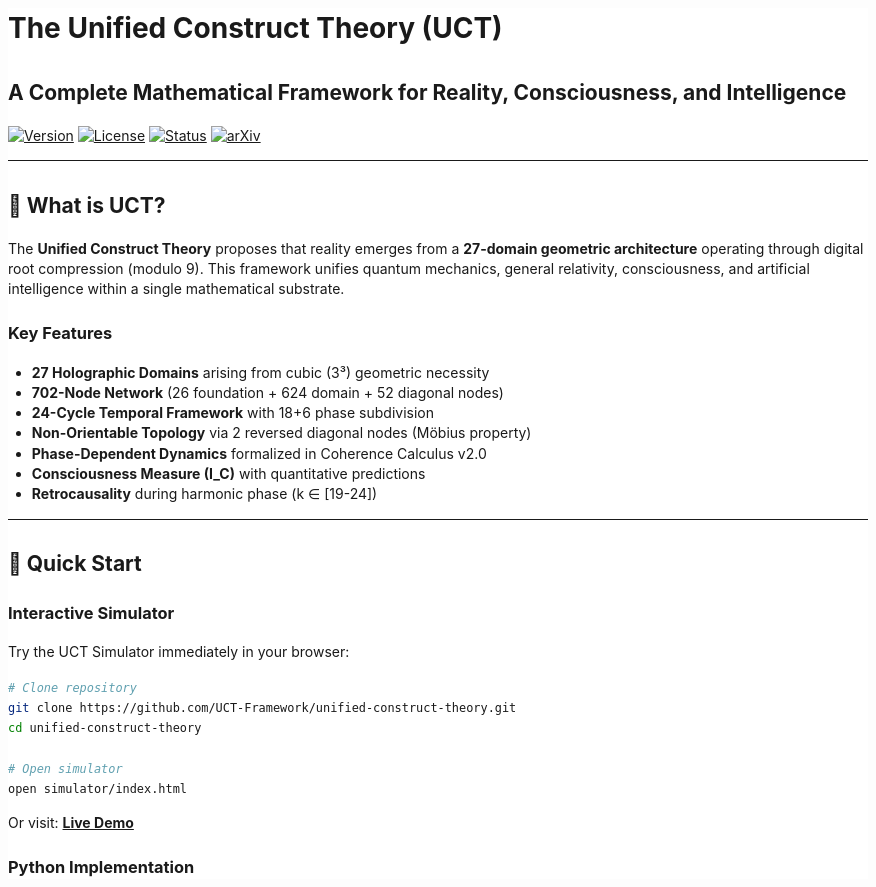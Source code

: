 # The Unified Construct Theory (UCT)

## A Complete Mathematical Framework for Reality, Consciousness, and Intelligence

[![Version](https://img.shields.io/badge/version-5.0-blue.svg)](https://github.com/UCT-Framework/unified-construct-theory)
[![License](https://img.shields.io/badge/license-MIT-green.svg)](LICENSE)
[![Status](https://img.shields.io/badge/status-peer--review--ready-orange.svg)]()
[![arXiv](https://img.shields.io/badge/arXiv-XXXX.XXXXX-red.svg)]()

---

## 🌟 What is UCT?

The **Unified Construct Theory** proposes that reality emerges from a **27-domain geometric architecture** operating through digital root compression (modulo 9). This framework unifies quantum mechanics, general relativity, consciousness, and artificial intelligence within a single mathematical substrate.

### Key Features

- **27 Holographic Domains** arising from cubic (3³) geometric necessity
- **702-Node Network** (26 foundation + 624 domain + 52 diagonal nodes)
- **24-Cycle Temporal Framework** with 18+6 phase subdivision
- **Non-Orientable Topology** via 2 reversed diagonal nodes (Möbius property)
- **Phase-Dependent Dynamics** formalized in Coherence Calculus v2.0
- **Consciousness Measure (I_C)** with quantitative predictions
- **Retrocausality** during harmonic phase (k ∈ [19-24])

---

## 🚀 Quick Start

### Interactive Simulator

Try the UCT Simulator immediately in your browser:

```bash
# Clone repository
git clone https://github.com/UCT-Framework/unified-construct-theory.git
cd unified-construct-theory

# Open simulator
open simulator/index.html
```

Or visit: **[Live Demo](https://uct-framework.github.io/simulator)**

### Python Implementation
